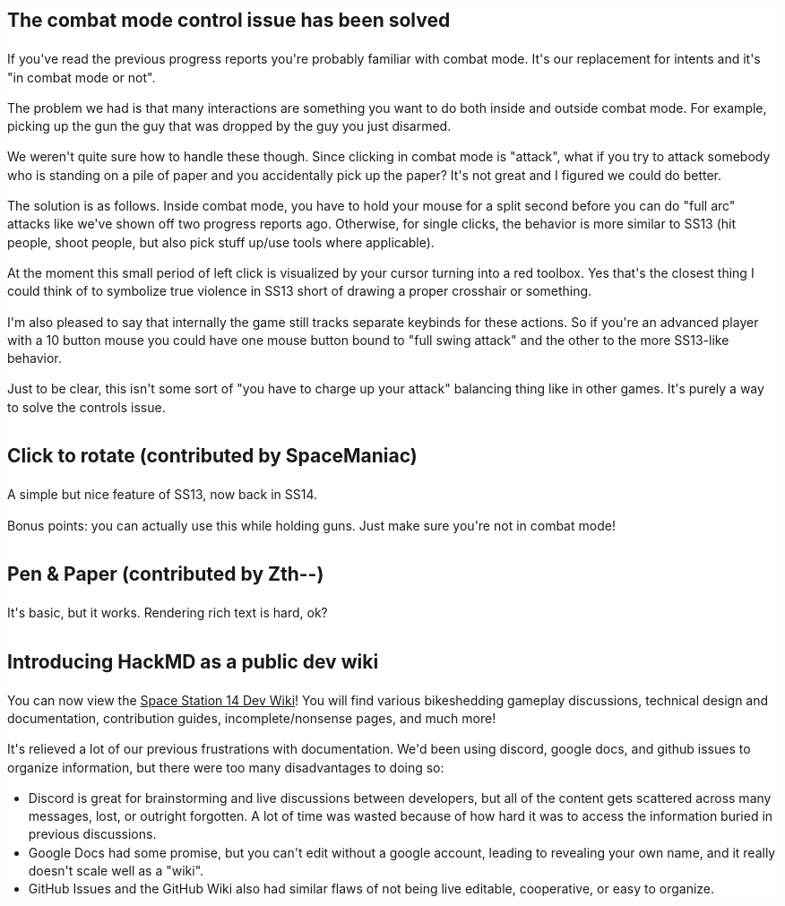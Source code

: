 ## The combat mode control issue has been solved

If you've read the previous progress reports you're probably familiar with combat mode. It's our replacement for intents and it's "in combat mode or not".

The problem we had is that many interactions are something you want to do both inside and outside combat mode. For example, picking up the gun the guy that was dropped by the guy you just disarmed.

We weren't quite sure how to handle these though. Since clicking in combat mode is "attack", what if you try to attack somebody who is standing on a pile of paper and you accidentally pick up the paper? It's not great and I figured we could do better.

The solution is as follows. Inside combat mode, you have to hold your mouse for a split second before you can do "full arc" attacks like we've shown off two progress reports ago. Otherwise, for single clicks, the behavior is more similar to SS13 (hit people, shoot people, but also pick stuff up/use tools where applicable).

At the moment this small period of left click is visualized by your cursor turning into a red toolbox. Yes that's the closest thing I could think of to symbolize true violence in SS13 short of drawing a proper crosshair or something.

I'm also pleased to say that internally the game still tracks separate keybinds for these actions. So if you're an advanced player with a 10 button mouse you could have one mouse button bound to "full swing attack" and the other to the more SS13-like behavior.

Just to be clear, this isn't some sort of "you have to charge up your attack" balancing thing like in other games. It's purely a way to solve the controls issue.


## Click to rotate (contributed by SpaceManiac)

<video src="/video/pr_21/click_rotate.mp4" autoplay muted loop playsinline></video>

A simple but nice feature of SS13, now back in SS14.

Bonus points: you can actually use this while holding guns. Just make sure you're not in combat mode!

## Pen & Paper (contributed by Zth--)

<video src="/video/pr_21/writing.mp4" autoplay muted loop playsinline></video>

It's basic, but it works. Rendering rich text is hard, ok?

## Introducing HackMD as a public dev wiki

You can now view the [Space Station 14 Dev Wiki](https://hackmd.io/@ss14/docs/)! You will find various bikeshedding gameplay discussions, technical design and documentation, contribution guides, incomplete/nonsense pages, and much more!

It's relieved a lot of our previous frustrations with documentation. We'd been using discord, google docs, and github issues to organize information, but there were too many disadvantages to doing so:

* Discord is great for brainstorming and live discussions between developers, but all of the content gets scattered across many messages, lost, or outright forgotten. A lot of time was wasted because of how hard it was to access the information buried in previous discussions.
* Google Docs had some promise, but you can't edit without a google account, leading to revealing your own name, and it really doesn't scale well as a "wiki".
* GitHub Issues and the GitHub Wiki also had similar flaws of not being live editable, cooperative, or easy to organize.
